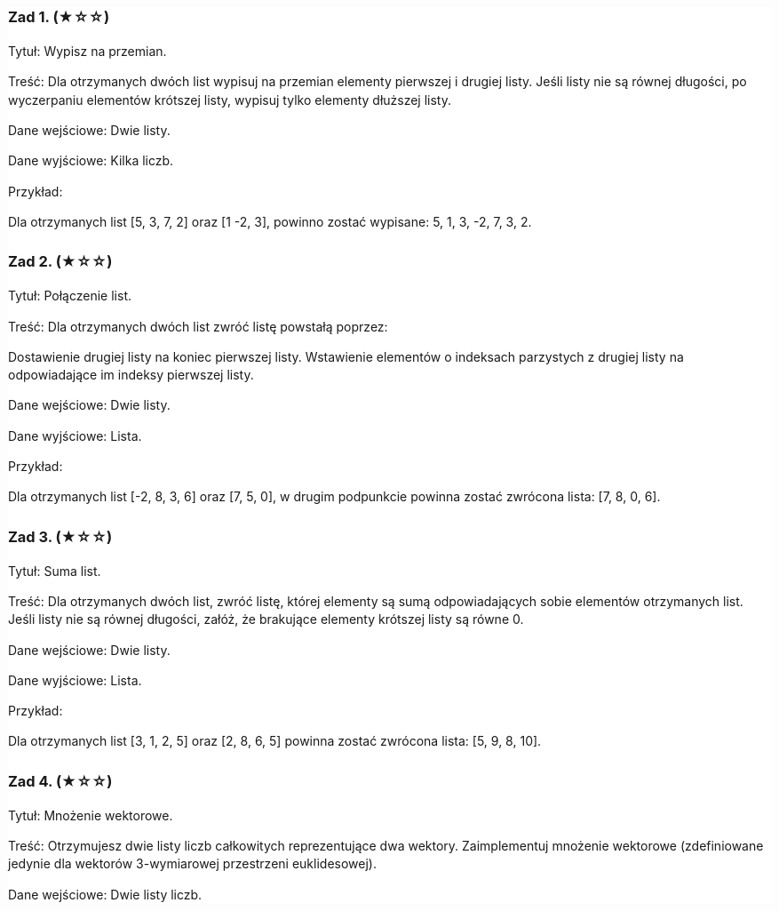 ### Zad 1. (★☆☆)

Tytuł: Wypisz na przemian.

Treść: Dla otrzymanych dwóch list wypisuj na przemian elementy pierwszej i drugiej listy. Jeśli listy nie są równej długości, po wyczerpaniu elementów krótszej listy, wypisuj tylko elementy dłuższej listy.

Dane wejściowe: Dwie listy.

Dane wyjściowe: Kilka liczb.

Przykład:

Dla otrzymanych list [5, 3, 7, 2] oraz [1 -2, 3], powinno zostać wypisane: 5, 1, 3, -2, 7, 3, 2.

### Zad 2. (★☆☆)

Tytuł: Połączenie list.

Treść: Dla otrzymanych dwóch list zwróć listę powstałą poprzez:

Dostawienie drugiej listy na koniec pierwszej listy.
Wstawienie elementów o indeksach parzystych z drugiej listy na odpowiadające im indeksy pierwszej listy.

Dane wejściowe: Dwie listy.

Dane wyjściowe: Lista.

Przykład:

Dla otrzymanych list [-2, 8, 3, 6] oraz [7, 5, 0], w drugim podpunkcie powinna zostać zwrócona lista: [7, 8, 0, 6].

### Zad 3. (★☆☆)

Tytuł: Suma list.

Treść: Dla otrzymanych dwóch list, zwróć listę, której elementy są sumą odpowiadających sobie elementów otrzymanych list. Jeśli listy nie są równej długości, załóż, że brakujące elementy krótszej listy są równe 0.

Dane wejściowe: Dwie listy.

Dane wyjściowe: Lista.

Przykład:

Dla otrzymanych list [3, 1, 2, 5] oraz [2, 8, 6, 5] powinna zostać zwrócona lista: [5, 9, 8, 10].

### Zad 4. (★☆☆)

Tytuł: Mnożenie wektorowe.	

Treść: Otrzymujesz dwie listy liczb całkowitych reprezentujące dwa wektory. Zaimplementuj mnożenie wektorowe (zdefiniowane jedynie dla wektorów 3-wymiarowej przestrzeni euklidesowej).

Dane wejściowe: Dwie listy liczb.
